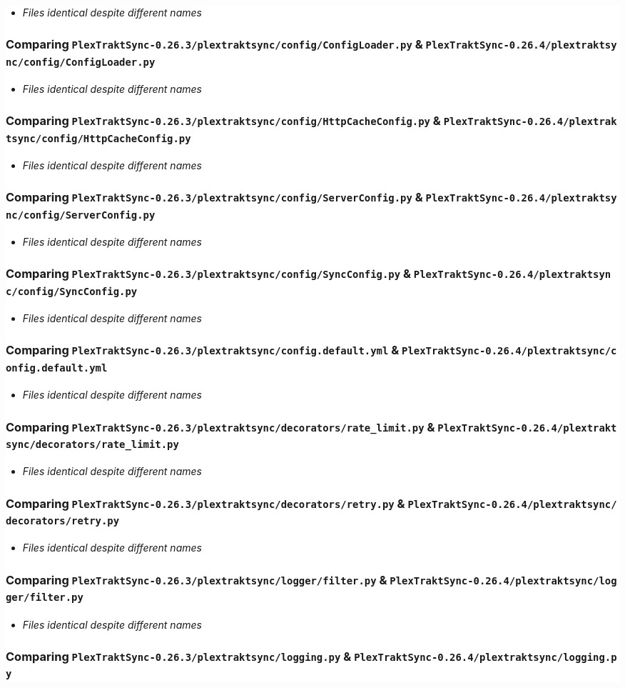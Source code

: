  * *Files identical despite different names*

### Comparing `PlexTraktSync-0.26.3/plextraktsync/config/ConfigLoader.py` & `PlexTraktSync-0.26.4/plextraktsync/config/ConfigLoader.py`

 * *Files identical despite different names*

### Comparing `PlexTraktSync-0.26.3/plextraktsync/config/HttpCacheConfig.py` & `PlexTraktSync-0.26.4/plextraktsync/config/HttpCacheConfig.py`

 * *Files identical despite different names*

### Comparing `PlexTraktSync-0.26.3/plextraktsync/config/ServerConfig.py` & `PlexTraktSync-0.26.4/plextraktsync/config/ServerConfig.py`

 * *Files identical despite different names*

### Comparing `PlexTraktSync-0.26.3/plextraktsync/config/SyncConfig.py` & `PlexTraktSync-0.26.4/plextraktsync/config/SyncConfig.py`

 * *Files identical despite different names*

### Comparing `PlexTraktSync-0.26.3/plextraktsync/config.default.yml` & `PlexTraktSync-0.26.4/plextraktsync/config.default.yml`

 * *Files identical despite different names*

### Comparing `PlexTraktSync-0.26.3/plextraktsync/decorators/rate_limit.py` & `PlexTraktSync-0.26.4/plextraktsync/decorators/rate_limit.py`

 * *Files identical despite different names*

### Comparing `PlexTraktSync-0.26.3/plextraktsync/decorators/retry.py` & `PlexTraktSync-0.26.4/plextraktsync/decorators/retry.py`

 * *Files identical despite different names*

### Comparing `PlexTraktSync-0.26.3/plextraktsync/logger/filter.py` & `PlexTraktSync-0.26.4/plextraktsync/logger/filter.py`

 * *Files identical despite different names*

### Comparing `PlexTraktSync-0.26.3/plextraktsync/logging.py` & `PlexTraktSync-0.26.4/plextraktsync/logging.py`
